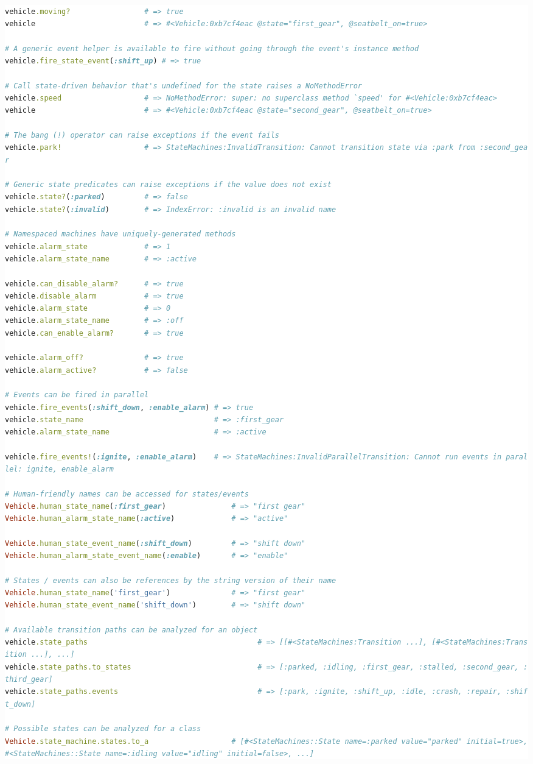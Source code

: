 ```ruby
vehicle.moving?                 # => true
vehicle                         # => #<Vehicle:0xb7cf4eac @state="first_gear", @seatbelt_on=true>

# A generic event helper is available to fire without going through the event's instance method
vehicle.fire_state_event(:shift_up) # => true

# Call state-driven behavior that's undefined for the state raises a NoMethodError
vehicle.speed                   # => NoMethodError: super: no superclass method `speed' for #<Vehicle:0xb7cf4eac>
vehicle                         # => #<Vehicle:0xb7cf4eac @state="second_gear", @seatbelt_on=true>

# The bang (!) operator can raise exceptions if the event fails
vehicle.park!                   # => StateMachines:InvalidTransition: Cannot transition state via :park from :second_gear

# Generic state predicates can raise exceptions if the value does not exist
vehicle.state?(:parked)         # => false
vehicle.state?(:invalid)        # => IndexError: :invalid is an invalid name

# Namespaced machines have uniquely-generated methods
vehicle.alarm_state             # => 1
vehicle.alarm_state_name        # => :active

vehicle.can_disable_alarm?      # => true
vehicle.disable_alarm           # => true
vehicle.alarm_state             # => 0
vehicle.alarm_state_name        # => :off
vehicle.can_enable_alarm?       # => true

vehicle.alarm_off?              # => true
vehicle.alarm_active?           # => false

# Events can be fired in parallel
vehicle.fire_events(:shift_down, :enable_alarm) # => true
vehicle.state_name                              # => :first_gear
vehicle.alarm_state_name                        # => :active

vehicle.fire_events!(:ignite, :enable_alarm)    # => StateMachines:InvalidParallelTransition: Cannot run events in parallel: ignite, enable_alarm

# Human-friendly names can be accessed for states/events
Vehicle.human_state_name(:first_gear)               # => "first gear"
Vehicle.human_alarm_state_name(:active)             # => "active"

Vehicle.human_state_event_name(:shift_down)         # => "shift down"
Vehicle.human_alarm_state_event_name(:enable)       # => "enable"

# States / events can also be references by the string version of their name
Vehicle.human_state_name('first_gear')              # => "first gear"
Vehicle.human_state_event_name('shift_down')        # => "shift down"

# Available transition paths can be analyzed for an object
vehicle.state_paths                                       # => [[#<StateMachines:Transition ...], [#<StateMachines:Transition ...], ...]
vehicle.state_paths.to_states                             # => [:parked, :idling, :first_gear, :stalled, :second_gear, :third_gear]
vehicle.state_paths.events                                # => [:park, :ignite, :shift_up, :idle, :crash, :repair, :shift_down]

# Possible states can be analyzed for a class
Vehicle.state_machine.states.to_a                   # [#<StateMachines::State name=:parked value="parked" initial=true>, #<StateMachines::State name=:idling value="idling" initial=false>, ...]
```